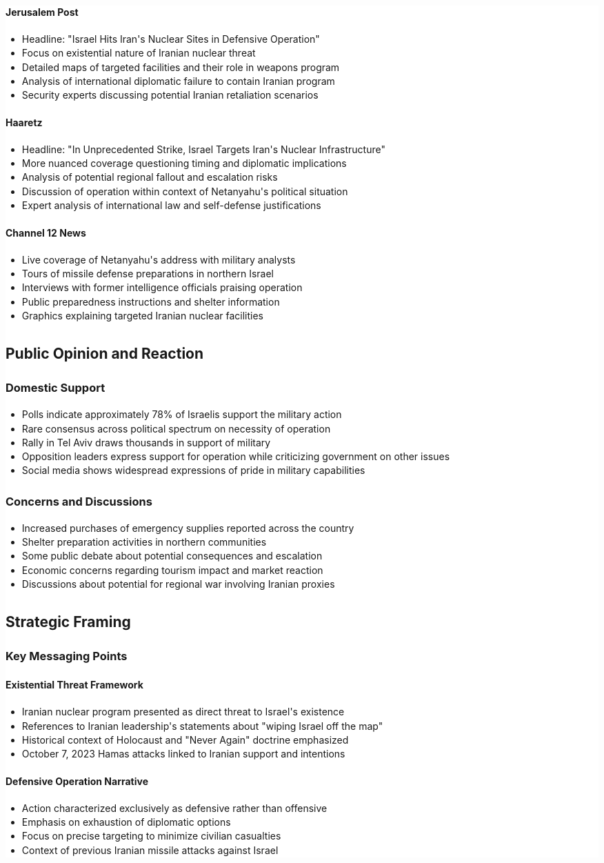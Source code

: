 #### Jerusalem Post
- Headline: "Israel Hits Iran's Nuclear Sites in Defensive Operation"
- Focus on existential nature of Iranian nuclear threat
- Detailed maps of targeted facilities and their role in weapons program
- Analysis of international diplomatic failure to contain Iranian program
- Security experts discussing potential Iranian retaliation scenarios

#### Haaretz
- Headline: "In Unprecedented Strike, Israel Targets Iran's Nuclear Infrastructure"
- More nuanced coverage questioning timing and diplomatic implications
- Analysis of potential regional fallout and escalation risks
- Discussion of operation within context of Netanyahu's political situation
- Expert analysis of international law and self-defense justifications

#### Channel 12 News
- Live coverage of Netanyahu's address with military analysts
- Tours of missile defense preparations in northern Israel
- Interviews with former intelligence officials praising operation
- Public preparedness instructions and shelter information
- Graphics explaining targeted Iranian nuclear facilities

## Public Opinion and Reaction

### Domestic Support
- Polls indicate approximately 78% of Israelis support the military action
- Rare consensus across political spectrum on necessity of operation
- Rally in Tel Aviv draws thousands in support of military
- Opposition leaders express support for operation while criticizing government on other issues
- Social media shows widespread expressions of pride in military capabilities

### Concerns and Discussions
- Increased purchases of emergency supplies reported across the country
- Shelter preparation activities in northern communities
- Some public debate about potential consequences and escalation
- Economic concerns regarding tourism impact and market reaction
- Discussions about potential for regional war involving Iranian proxies

## Strategic Framing

### Key Messaging Points

#### Existential Threat Framework
- Iranian nuclear program presented as direct threat to Israel's existence
- References to Iranian leadership's statements about "wiping Israel off the map"
- Historical context of Holocaust and "Never Again" doctrine emphasized
- October 7, 2023 Hamas attacks linked to Iranian support and intentions

#### Defensive Operation Narrative
- Action characterized exclusively as defensive rather than offensive
- Emphasis on exhaustion of diplomatic options
- Focus on precise targeting to minimize civilian casualties
- Context of previous Iranian missile attacks against Israel
